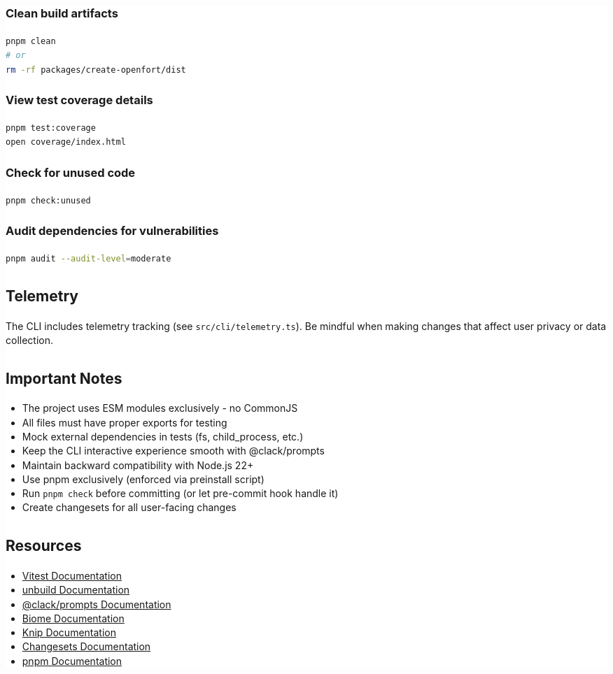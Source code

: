 ### Clean build artifacts

```bash
pnpm clean
# or
rm -rf packages/create-openfort/dist
```

### View test coverage details

```bash
pnpm test:coverage
open coverage/index.html
```

### Check for unused code

```bash
pnpm check:unused
```

### Audit dependencies for vulnerabilities

```bash
pnpm audit --audit-level=moderate
```

## Telemetry

The CLI includes telemetry tracking (see `src/cli/telemetry.ts`). Be mindful when making changes that affect user privacy or data collection.

## Important Notes

- The project uses ESM modules exclusively - no CommonJS
- All files must have proper exports for testing
- Mock external dependencies in tests (fs, child_process, etc.)
- Keep the CLI interactive experience smooth with @clack/prompts
- Maintain backward compatibility with Node.js 22+
- Use pnpm exclusively (enforced via preinstall script)
- Run `pnpm check` before committing (or let pre-commit hook handle it)
- Create changesets for all user-facing changes

## Resources

- [Vitest Documentation](https://vitest.dev/)
- [unbuild Documentation](https://github.com/unjs/unbuild)
- [@clack/prompts Documentation](https://www.npmjs.com/package/@clack/prompts)
- [Biome Documentation](https://biomejs.dev/)
- [Knip Documentation](https://knip.dev/)
- [Changesets Documentation](https://github.com/changesets/changesets)
- [pnpm Documentation](https://pnpm.io/)
